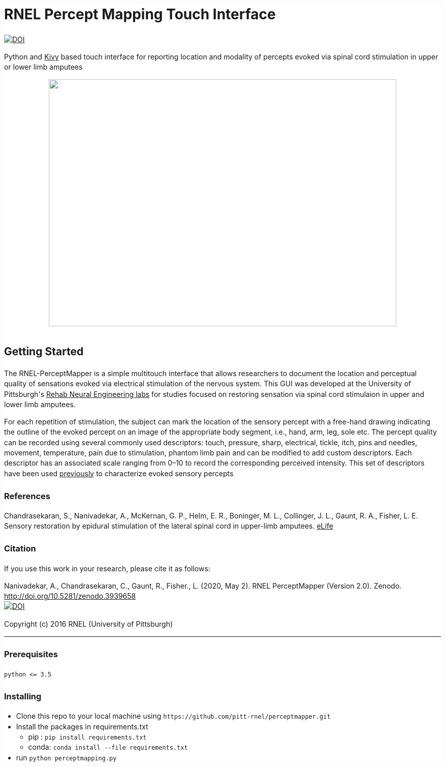 # RNEL Percept Mapping Touch Interface 
[![DOI](https://zenodo.org/badge/260802298.svg)](https://zenodo.org/badge/latestdoi/260802298)

Python and [Kivy](https://kivy.org/#home) based touch interface for reporting location and modality of percepts evoked via spinal cord stimulation in upper or lower limb amputees

<p align="center"><img src="http://g.recordit.co/quCRdtG1qV.gif" width="684" height="486"></p>

## Getting Started

The RNEL-PerceptMapper is a simple multitouch interface that allows researchers to document the location and perceptual quality of sensations evoked via electrical stimulation of the nervous system. This GUI was developed at the University of Pittsburgh's [Rehab Neural Engineering labs](http://www.rnel.pitt.edu) for studies focused on restoring sensation via spinal cord stimulaion in upper and lower limb amputees.  
  
For each repetition of stimulation, the subject can mark the location of the sensory percept with a free-hand drawing indicating the outline of the evoked percept on an image of the appropriate body segment, i.e., hand, arm, leg, sole etc. The percept quality can be recorded using several commonly used descriptors: touch, pressure, sharp, electrical, tickle, itch, pins and needles, movement, temperature, pain due to stimulation, phantom limb pain and can be modified to add custom descriptors. Each descriptor has an associated scale ranging from 0–10 to record the corresponding perceived intensity. This set of descriptors have been used [previously](https://iopscience.iop.org/article/10.1088/1741-2552/aa966a) to characterize evoked sensory percepts

### References
Chandrasekaran, S., Nanivadekar, A., McKernan, G. P., Helm, E. R., Boninger, M. L., Collinger, J. L., Gaunt, R. A., Fisher, L. E. Sensory restoration by epidural stimulation of the lateral spinal cord in upper-limb amputees. [eLife](https://elifesciences.org/articles/54349)

### Citation
If you use this work in your research, please cite it as follows:   

Nanivadekar, A., Chandrasekaran, C., Gaunt, R., Fisher., L. (2020, May 2). RNEL PerceptMapper (Version 2.0). Zenodo. http://doi.org/10.5281/zenodo.3939658  
[![DOI](https://zenodo.org/badge/260802298.svg)](https://zenodo.org/badge/latestdoi/260802298)

Copyright (c) 2016 RNEL (University of Pittsburgh)

----------


### Prerequisites
```
python <= 3.5
```
### Installing

-   Clone this repo to your local machine using `https://github.com/pitt-rnel/perceptmapper.git`
 -  Install the packages in requirements.txt 
	- pip : `pip install requirements.txt`
	- conda: `conda install --file requirements.txt`
-  run `python perceptmapping.py`
